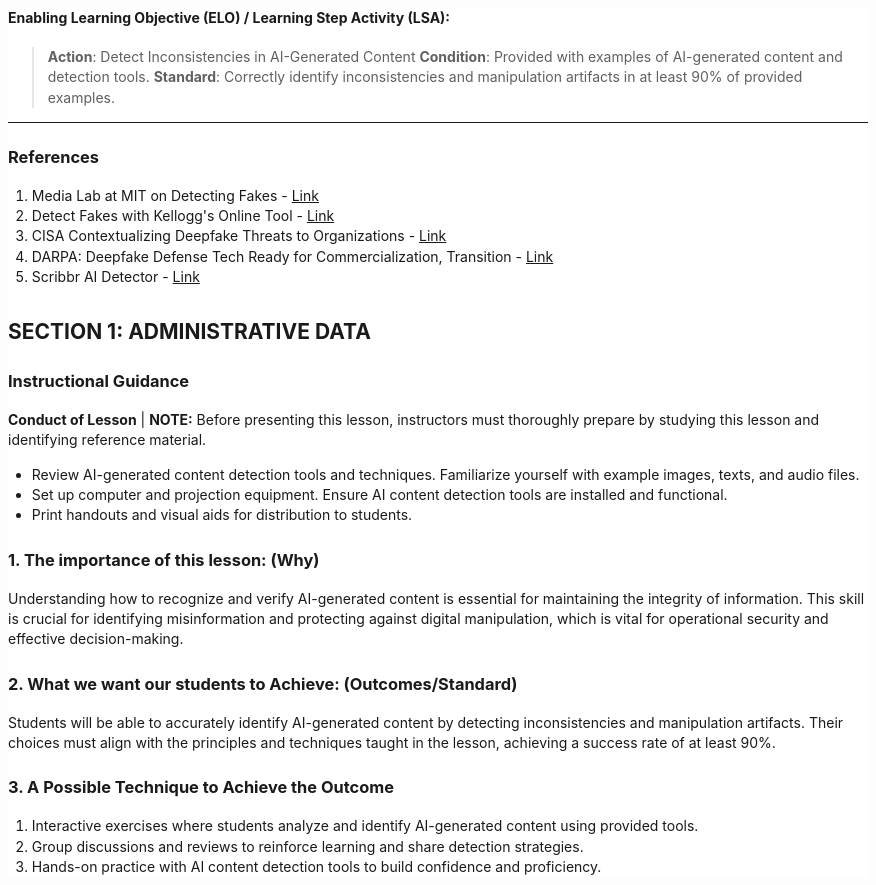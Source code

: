 
#### Enabling Learning Objective (ELO) / Learning Step Activity (LSA):
 
> **Action**: Detect Inconsistencies in AI-Generated Content
> **Condition**: Provided with examples of AI-generated content and detection tools.
> **Standard**: Correctly identify inconsistencies and manipulation artifacts in at least 90% of provided examples.

---

### References

1. Media Lab at MIT on Detecting Fakes - [Link](https://www.media.mit.edu/projects/detect-fakes/overview/)
2. Detect Fakes with Kellogg's Online Tool - [Link](https://detectfakes.kellogg.northwestern.edu/)
3. CISA Contextualizing Deepfake Threats to Organizations - [Link](https://media.defense.gov/2023/Sep/12/2003298925/-1/-1/0/CSI-DEEPFAKE-THREATS.PDF)
4. DARPA: Deepfake Defense Tech Ready for Commercialization, Transition - [Link](https://www.darpa.mil/news-events/2024-03-14#:~:text=Through%20the%20Semantic%20Forensics%20)
5. Scribbr AI Detector - [Link](https://www.scribbr.com/ai-detector/)

## SECTION 1: ADMINISTRATIVE DATA 

### Instructional Guidance

**Conduct of Lesson** | **NOTE:** Before presenting this lesson, instructors must thoroughly prepare by studying this lesson and identifying reference material.
- Review AI-generated content detection tools and techniques. Familiarize yourself with example images, texts, and audio files.
- Set up computer and projection equipment. Ensure AI content detection tools are installed and functional.
- Print handouts and visual aids for distribution to students.

### 1. The importance of this lesson: (Why)

Understanding how to recognize and verify AI-generated content is essential for maintaining the integrity of information. This skill is crucial for identifying misinformation and protecting against digital manipulation, which is vital for operational security and effective decision-making.

### 2. What we want our students to Achieve: (Outcomes/Standard)

Students will be able to accurately identify AI-generated content by detecting inconsistencies and manipulation artifacts. Their choices must align with the principles and techniques taught in the lesson, achieving a success rate of at least 90%.

### 3. A Possible Technique to Achieve the Outcome

1. Interactive exercises where students analyze and identify AI-generated content using provided tools.
2. Group discussions and reviews to reinforce learning and share detection strategies.
3. Hands-on practice with AI content detection tools to build confidence and proficiency.

